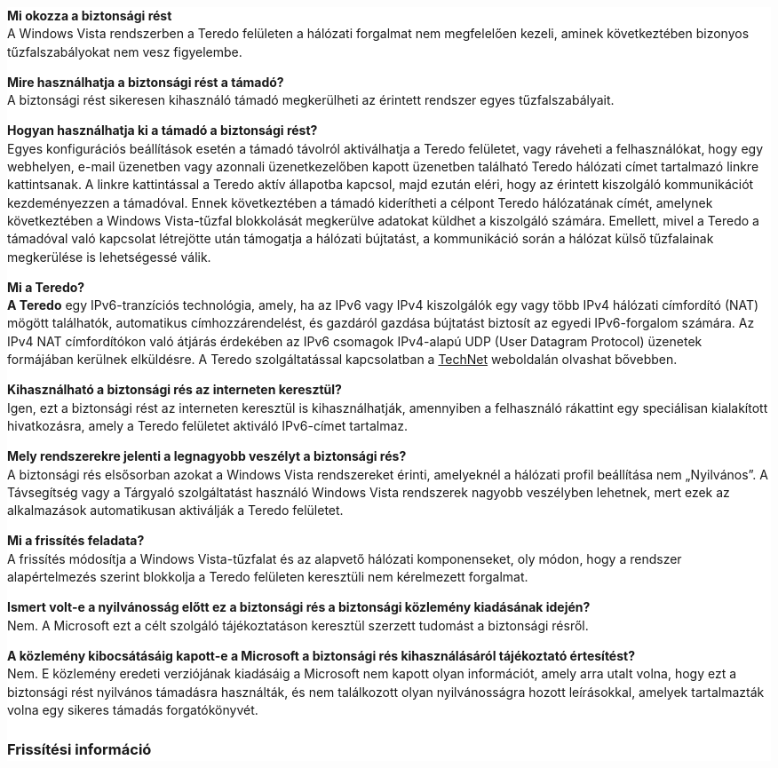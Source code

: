 **Mi okozza a biztonsági rést**  
A Windows Vista rendszerben a Teredo felületen a hálózati forgalmat nem megfelelően kezeli, aminek következtében bizonyos tűzfalszabályokat nem vesz figyelembe.
  
**Mire használhatja a biztonsági rést a támadó?**  
A biztonsági rést sikeresen kihasználó támadó megkerülheti az érintett rendszer egyes tűzfalszabályait.
  
**Hogyan használhatja ki a támadó a biztonsági rést?**  
Egyes konfigurációs beállítások esetén a támadó távolról aktiválhatja a Teredo felületet, vagy ráveheti a felhasználókat, hogy egy webhelyen, e-mail üzenetben vagy azonnali üzenetkezelőben kapott üzenetben található Teredo hálózati címet tartalmazó linkre kattintsanak. A linkre kattintással a Teredo aktív állapotba kapcsol, majd ezután eléri, hogy az érintett kiszolgáló kommunikációt kezdeményezzen a támadóval. Ennek következtében a támadó kiderítheti a célpont Teredo hálózatának címét, amelynek következtében a Windows Vista-tűzfal blokkolását megkerülve adatokat küldhet a kiszolgáló számára. Emellett, mivel a Teredo a támadóval való kapcsolat létrejötte után támogatja a hálózati bújtatást, a kommunikáció során a hálózat külső tűzfalainak megkerülése is lehetségessé válik.
  
**Mi a Teredo?**  
**A Teredo** egy IPv6-tranzíciós technológia, amely, ha az IPv6 vagy IPv4 kiszolgálók egy vagy több IPv4 hálózati címfordító (NAT) mögött találhatók, automatikus címhozzárendelést, és gazdáról gazdása bújtatást biztosít az egyedi IPv6-forgalom számára. Az IPv4 NAT címfordítókon való átjárás érdekében az IPv6 csomagok IPv4-alapú UDP (User Datagram Protocol) üzenetek formájában kerülnek elküldésre. A Teredo szolgáltatással kapcsolatban a [TechNet](https://www.microsoft.com/technet/network/ipv6/teredo.mspx) weboldalán olvashat bővebben.
  
**Kihasználható a biztonsági rés az interneten keresztül?**  
Igen, ezt a biztonsági rést az interneten keresztül is kihasználhatják, amennyiben a felhasználó rákattint egy speciálisan kialakított hivatkozásra, amely a Teredo felületet aktiváló IPv6-címet tartalmaz.
  
**Mely rendszerekre jelenti a legnagyobb veszélyt a biztonsági rés?**  
A biztonsági rés elsősorban azokat a Windows Vista rendszereket érinti, amelyeknél a hálózati profil beállítása nem „Nyilvános”. A Távsegítség vagy a Tárgyaló szolgáltatást használó Windows Vista rendszerek nagyobb veszélyben lehetnek, mert ezek az alkalmazások automatikusan aktiválják a Teredo felületet.
  
**Mi a frissítés feladata?**  
A frissítés módosítja a Windows Vista-tűzfalat és az alapvető hálózati komponenseket, oly módon, hogy a rendszer alapértelmezés szerint blokkolja a Teredo felületen keresztüli nem kérelmezett forgalmat.
  
**Ismert volt-e a nyilvánosság előtt ez a biztonsági rés a biztonsági közlemény kiadásának idején?**  
Nem. A Microsoft ezt a célt szolgáló tájékoztatáson keresztül szerzett tudomást a biztonsági résről.
  
**A közlemény kibocsátásáig kapott-e a Microsoft a biztonsági rés kihasználásáról tájékoztató értesítést?**  
Nem. E közlemény eredeti verziójának kiadásáig a Microsoft nem kapott olyan információt, amely arra utalt volna, hogy ezt a biztonsági rést nyilvános támadásra használták, és nem találkozott olyan nyilvánosságra hozott leírásokkal, amelyek tartalmazták volna egy sikeres támadás forgatókönyvét.
  
### Frissítési információ
  